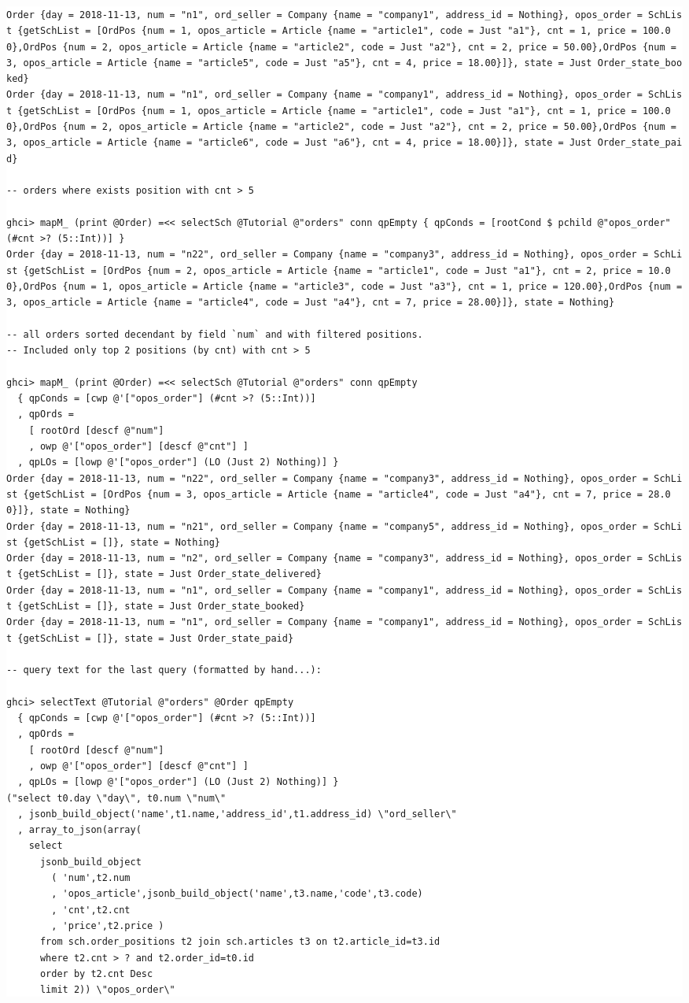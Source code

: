 ```
Order {day = 2018-11-13, num = "n1", ord_seller = Company {name = "company1", address_id = Nothing}, opos_order = SchList {getSchList = [OrdPos {num = 1, opos_article = Article {name = "article1", code = Just "a1"}, cnt = 1, price = 100.00},OrdPos {num = 2, opos_article = Article {name = "article2", code = Just "a2"}, cnt = 2, price = 50.00},OrdPos {num = 3, opos_article = Article {name = "article5", code = Just "a5"}, cnt = 4, price = 18.00}]}, state = Just Order_state_booked}
Order {day = 2018-11-13, num = "n1", ord_seller = Company {name = "company1", address_id = Nothing}, opos_order = SchList {getSchList = [OrdPos {num = 1, opos_article = Article {name = "article1", code = Just "a1"}, cnt = 1, price = 100.00},OrdPos {num = 2, opos_article = Article {name = "article2", code = Just "a2"}, cnt = 2, price = 50.00},OrdPos {num = 3, opos_article = Article {name = "article6", code = Just "a6"}, cnt = 4, price = 18.00}]}, state = Just Order_state_paid}

-- orders where exists position with cnt > 5

ghci> mapM_ (print @Order) =<< selectSch @Tutorial @"orders" conn qpEmpty { qpConds = [rootCond $ pchild @"opos_order" (#cnt >? (5::Int))] }
Order {day = 2018-11-13, num = "n22", ord_seller = Company {name = "company3", address_id = Nothing}, opos_order = SchList {getSchList = [OrdPos {num = 2, opos_article = Article {name = "article1", code = Just "a1"}, cnt = 2, price = 10.00},OrdPos {num = 1, opos_article = Article {name = "article3", code = Just "a3"}, cnt = 1, price = 120.00},OrdPos {num = 3, opos_article = Article {name = "article4", code = Just "a4"}, cnt = 7, price = 28.00}]}, state = Nothing}

-- all orders sorted decendant by field `num` and with filtered positions.
-- Included only top 2 positions (by cnt) with cnt > 5

ghci> mapM_ (print @Order) =<< selectSch @Tutorial @"orders" conn qpEmpty
  { qpConds = [cwp @'["opos_order"] (#cnt >? (5::Int))]
  , qpOrds =
    [ rootOrd [descf @"num"]
    , owp @'["opos_order"] [descf @"cnt"] ]
  , qpLOs = [lowp @'["opos_order"] (LO (Just 2) Nothing)] }
Order {day = 2018-11-13, num = "n22", ord_seller = Company {name = "company3", address_id = Nothing}, opos_order = SchList {getSchList = [OrdPos {num = 3, opos_article = Article {name = "article4", code = Just "a4"}, cnt = 7, price = 28.00}]}, state = Nothing}
Order {day = 2018-11-13, num = "n21", ord_seller = Company {name = "company5", address_id = Nothing}, opos_order = SchList {getSchList = []}, state = Nothing}
Order {day = 2018-11-13, num = "n2", ord_seller = Company {name = "company3", address_id = Nothing}, opos_order = SchList {getSchList = []}, state = Just Order_state_delivered}
Order {day = 2018-11-13, num = "n1", ord_seller = Company {name = "company1", address_id = Nothing}, opos_order = SchList {getSchList = []}, state = Just Order_state_booked}
Order {day = 2018-11-13, num = "n1", ord_seller = Company {name = "company1", address_id = Nothing}, opos_order = SchList {getSchList = []}, state = Just Order_state_paid}

-- query text for the last query (formatted by hand...):

ghci> selectText @Tutorial @"orders" @Order qpEmpty
  { qpConds = [cwp @'["opos_order"] (#cnt >? (5::Int))]
  , qpOrds =
    [ rootOrd [descf @"num"]
    , owp @'["opos_order"] [descf @"cnt"] ]
  , qpLOs = [lowp @'["opos_order"] (LO (Just 2) Nothing)] }
("select t0.day \"day\", t0.num \"num\"
  , jsonb_build_object('name',t1.name,'address_id',t1.address_id) \"ord_seller\"
  , array_to_json(array(
    select
      jsonb_build_object
        ( 'num',t2.num
        , 'opos_article',jsonb_build_object('name',t3.name,'code',t3.code)
        , 'cnt',t2.cnt
        , 'price',t2.price )
      from sch.order_positions t2 join sch.articles t3 on t2.article_id=t3.id
      where t2.cnt > ? and t2.order_id=t0.id
      order by t2.cnt Desc
      limit 2)) \"opos_order\"
```